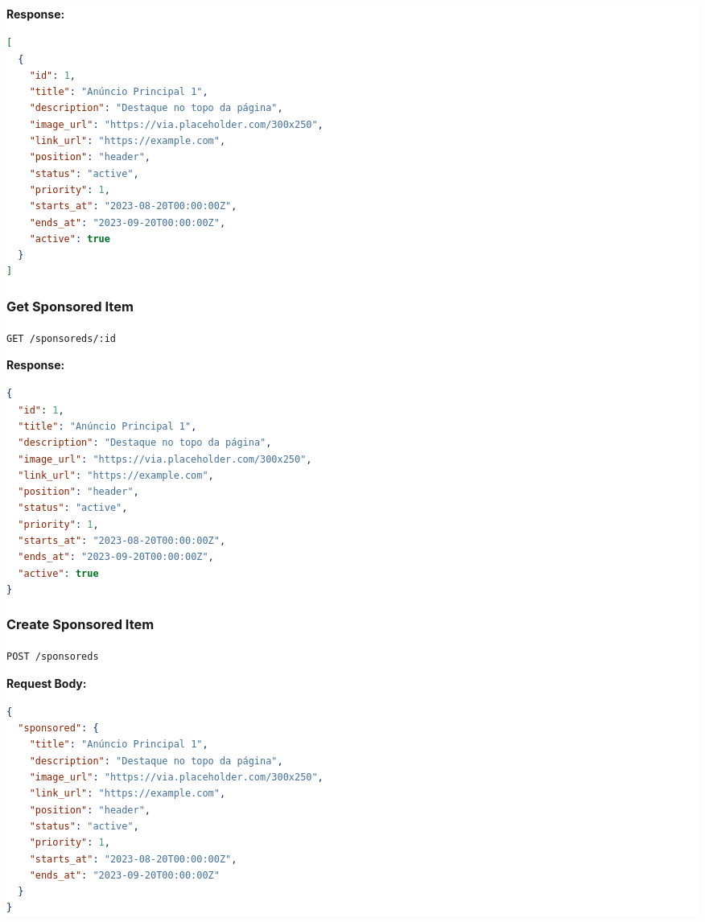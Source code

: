 **Response:**
```json
[
  {
    "id": 1,
    "title": "Anúncio Principal 1",
    "description": "Destaque no topo da página",
    "image_url": "https://via.placeholder.com/300x250",
    "link_url": "https://example.com",
    "position": "header",
    "status": "active",
    "priority": 1,
    "starts_at": "2023-08-20T00:00:00Z",
    "ends_at": "2023-09-20T00:00:00Z",
    "active": true
  }
]
```

### Get Sponsored Item
```
GET /sponsoreds/:id
```

**Response:**
```json
{
  "id": 1,
  "title": "Anúncio Principal 1",
  "description": "Destaque no topo da página",
  "image_url": "https://via.placeholder.com/300x250",
  "link_url": "https://example.com",
  "position": "header",
  "status": "active",
  "priority": 1,
  "starts_at": "2023-08-20T00:00:00Z",
  "ends_at": "2023-09-20T00:00:00Z",
  "active": true
}
```

### Create Sponsored Item
```
POST /sponsoreds
```

**Request Body:**
```json
{
  "sponsored": {
    "title": "Anúncio Principal 1",
    "description": "Destaque no topo da página",
    "image_url": "https://via.placeholder.com/300x250",
    "link_url": "https://example.com",
    "position": "header",
    "status": "active",
    "priority": 1,
    "starts_at": "2023-08-20T00:00:00Z",
    "ends_at": "2023-09-20T00:00:00Z"
  }
}
```
